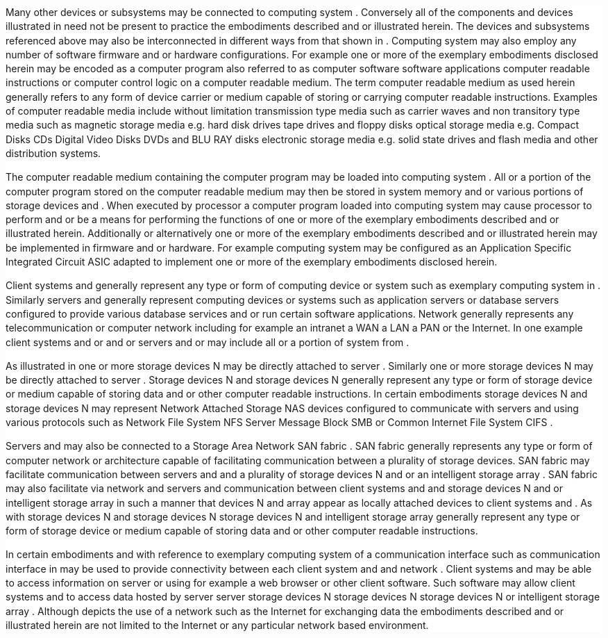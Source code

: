 Many other devices or subsystems may be connected to computing system . Conversely all of the components and devices illustrated in need not be present to practice the embodiments described and or illustrated herein. The devices and subsystems referenced above may also be interconnected in different ways from that shown in . Computing system may also employ any number of software firmware and or hardware configurations. For example one or more of the exemplary embodiments disclosed herein may be encoded as a computer program also referred to as computer software software applications computer readable instructions or computer control logic on a computer readable medium. The term computer readable medium as used herein generally refers to any form of device carrier or medium capable of storing or carrying computer readable instructions. Examples of computer readable media include without limitation transmission type media such as carrier waves and non transitory type media such as magnetic storage media e.g. hard disk drives tape drives and floppy disks optical storage media e.g. Compact Disks CDs Digital Video Disks DVDs and BLU RAY disks electronic storage media e.g. solid state drives and flash media and other distribution systems.

The computer readable medium containing the computer program may be loaded into computing system . All or a portion of the computer program stored on the computer readable medium may then be stored in system memory and or various portions of storage devices and . When executed by processor a computer program loaded into computing system may cause processor to perform and or be a means for performing the functions of one or more of the exemplary embodiments described and or illustrated herein. Additionally or alternatively one or more of the exemplary embodiments described and or illustrated herein may be implemented in firmware and or hardware. For example computing system may be configured as an Application Specific Integrated Circuit ASIC adapted to implement one or more of the exemplary embodiments disclosed herein.

Client systems and generally represent any type or form of computing device or system such as exemplary computing system in . Similarly servers and generally represent computing devices or systems such as application servers or database servers configured to provide various database services and or run certain software applications. Network generally represents any telecommunication or computer network including for example an intranet a WAN a LAN a PAN or the Internet. In one example client systems and or and or servers and or may include all or a portion of system from .

As illustrated in one or more storage devices N may be directly attached to server . Similarly one or more storage devices N may be directly attached to server . Storage devices N and storage devices N generally represent any type or form of storage device or medium capable of storing data and or other computer readable instructions. In certain embodiments storage devices N and storage devices N may represent Network Attached Storage NAS devices configured to communicate with servers and using various protocols such as Network File System NFS Server Message Block SMB or Common Internet File System CIFS .

Servers and may also be connected to a Storage Area Network SAN fabric . SAN fabric generally represents any type or form of computer network or architecture capable of facilitating communication between a plurality of storage devices. SAN fabric may facilitate communication between servers and and a plurality of storage devices N and or an intelligent storage array . SAN fabric may also facilitate via network and servers and communication between client systems and and storage devices N and or intelligent storage array in such a manner that devices N and array appear as locally attached devices to client systems and . As with storage devices N and storage devices N storage devices N and intelligent storage array generally represent any type or form of storage device or medium capable of storing data and or other computer readable instructions.

In certain embodiments and with reference to exemplary computing system of a communication interface such as communication interface in may be used to provide connectivity between each client system and and network . Client systems and may be able to access information on server or using for example a web browser or other client software. Such software may allow client systems and to access data hosted by server server storage devices N storage devices N storage devices N or intelligent storage array . Although depicts the use of a network such as the Internet for exchanging data the embodiments described and or illustrated herein are not limited to the Internet or any particular network based environment.
